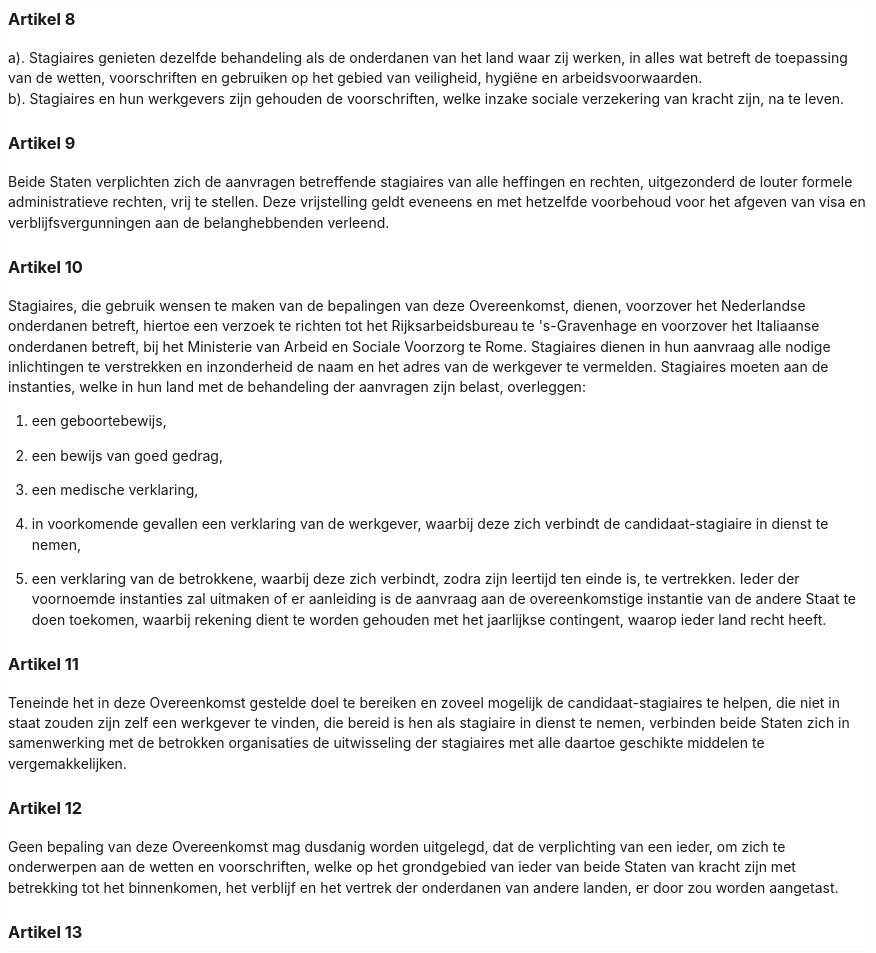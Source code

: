### Artikel  8  

a).  Stagiaires genieten dezelfde behandeling als de onderdanen van het land waar zij werken, in alles wat betreft de toepassing van de wetten, voorschriften en gebruiken op het gebied van veiligheid, hygiëne en arbeidsvoorwaarden.   
b).  Stagiaires en hun werkgevers zijn gehouden de voorschriften, welke inzake sociale verzekering van kracht zijn, na te leven.   

### Artikel  9  

Beide Staten verplichten zich de aanvragen betreffende stagiaires van alle heffingen en rechten, uitgezonderd de louter formele administratieve rechten, vrij te stellen. Deze vrijstelling geldt eveneens en met hetzelfde voorbehoud voor het afgeven van visa en verblijfsvergunningen aan de belanghebbenden verleend.  

### Artikel  10  

Stagiaires, die gebruik wensen te maken van de bepalingen van deze Overeenkomst, dienen, voorzover het Nederlandse onderdanen betreft, hiertoe een verzoek te richten tot het Rijksarbeidsbureau te 's-Gravenhage en voorzover het Italiaanse onderdanen betreft, bij het Ministerie van Arbeid en Sociale Voorzorg te Rome. Stagiaires dienen in hun aanvraag alle nodige inlichtingen te verstrekken en inzonderheid de naam en het adres van de werkgever te vermelden. Stagiaires moeten aan de instanties, welke in hun land met de behandeling der aanvragen zijn belast, overleggen: 

1. een geboortebewijs,  

2. een bewijs van goed gedrag,  

3. een medische verklaring,  

4. in voorkomende gevallen een verklaring van de werkgever, waarbij deze zich verbindt de candidaat-stagiaire in dienst te nemen,  

5. een verklaring van de betrokkene, waarbij deze zich verbindt, zodra zijn leertijd ten einde is, te vertrekken.   Ieder der voornoemde instanties zal uitmaken of er aanleiding is de aanvraag aan de overeenkomstige instantie van de andere Staat te doen toekomen, waarbij rekening dient te worden gehouden met het jaarlijkse contingent, waarop ieder land recht heeft.  

### Artikel  11  

Teneinde het in deze Overeenkomst gestelde doel te bereiken en zoveel mogelijk de candidaat-stagiaires te helpen, die niet in staat zouden zijn zelf een werkgever te vinden, die bereid is hen als stagiaire in dienst te nemen, verbinden beide Staten zich in samenwerking met de betrokken organisaties de uitwisseling der stagiaires met alle daartoe geschikte middelen te vergemakkelijken.  

### Artikel  12  

Geen bepaling van deze Overeenkomst mag dusdanig worden uitgelegd, dat de verplichting van een ieder, om zich te onderwerpen aan de wetten en voorschriften, welke op het grondgebied van ieder van beide Staten van kracht zijn met betrekking tot het binnenkomen, het verblijf en het vertrek der onderdanen van andere landen, er door zou worden aangetast.  

### Artikel  13  

